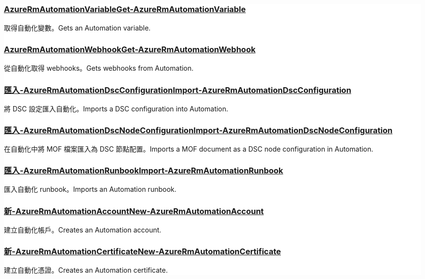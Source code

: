 ### [<span data-ttu-id="1ed3f-151">AzureRmAutomationVariable</span><span class="sxs-lookup"><span data-stu-id="1ed3f-151">Get-AzureRmAutomationVariable</span></span>](Get-AzureRmAutomationVariable.md)
<span data-ttu-id="1ed3f-152">取得自動化變數。</span><span class="sxs-lookup"><span data-stu-id="1ed3f-152">Gets an Automation variable.</span></span>

### [<span data-ttu-id="1ed3f-153">AzureRmAutomationWebhook</span><span class="sxs-lookup"><span data-stu-id="1ed3f-153">Get-AzureRmAutomationWebhook</span></span>](Get-AzureRmAutomationWebhook.md)
<span data-ttu-id="1ed3f-154">從自動化取得 webhooks。</span><span class="sxs-lookup"><span data-stu-id="1ed3f-154">Gets webhooks from Automation.</span></span>

### [<span data-ttu-id="1ed3f-155">匯入-AzureRmAutomationDscConfiguration</span><span class="sxs-lookup"><span data-stu-id="1ed3f-155">Import-AzureRmAutomationDscConfiguration</span></span>](Import-AzureRmAutomationDscConfiguration.md)
<span data-ttu-id="1ed3f-156">將 DSC 設定匯入自動化。</span><span class="sxs-lookup"><span data-stu-id="1ed3f-156">Imports a DSC configuration into Automation.</span></span>

### [<span data-ttu-id="1ed3f-157">匯入-AzureRmAutomationDscNodeConfiguration</span><span class="sxs-lookup"><span data-stu-id="1ed3f-157">Import-AzureRmAutomationDscNodeConfiguration</span></span>](Import-AzureRmAutomationDscNodeConfiguration.md)
<span data-ttu-id="1ed3f-158">在自動化中將 MOF 檔案匯入為 DSC 節點配置。</span><span class="sxs-lookup"><span data-stu-id="1ed3f-158">Imports a MOF document as a DSC node configuration in Automation.</span></span>

### [<span data-ttu-id="1ed3f-159">匯入-AzureRmAutomationRunbook</span><span class="sxs-lookup"><span data-stu-id="1ed3f-159">Import-AzureRmAutomationRunbook</span></span>](Import-AzureRmAutomationRunbook.md)
<span data-ttu-id="1ed3f-160">匯入自動化 runbook。</span><span class="sxs-lookup"><span data-stu-id="1ed3f-160">Imports an Automation runbook.</span></span>

### [<span data-ttu-id="1ed3f-161">新-AzureRmAutomationAccount</span><span class="sxs-lookup"><span data-stu-id="1ed3f-161">New-AzureRmAutomationAccount</span></span>](New-AzureRmAutomationAccount.md)
<span data-ttu-id="1ed3f-162">建立自動化帳戶。</span><span class="sxs-lookup"><span data-stu-id="1ed3f-162">Creates an Automation account.</span></span>

### [<span data-ttu-id="1ed3f-163">新-AzureRmAutomationCertificate</span><span class="sxs-lookup"><span data-stu-id="1ed3f-163">New-AzureRmAutomationCertificate</span></span>](New-AzureRmAutomationCertificate.md)
<span data-ttu-id="1ed3f-164">建立自動化憑證。</span><span class="sxs-lookup"><span data-stu-id="1ed3f-164">Creates an Automation certificate.</span></span>
